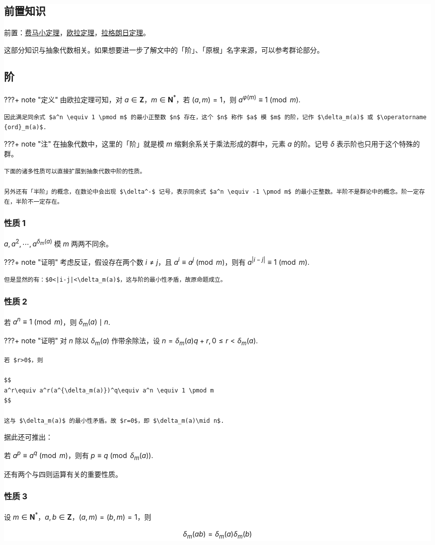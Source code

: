 ## 前置知识

前置：[费马小定理](./fermat.md#费马小定理)，[欧拉定理](./fermat.md#欧拉定理)，[拉格朗日定理](./congruence-equation.md#定理-3lagrange-定理)。

这部分知识与抽象代数相关。如果想要进一步了解文中的「阶」、「原根」名字来源，可以参考群论部分。

## 阶

???+ note "定义"
    由欧拉定理可知，对 $a\in \mathbf{Z}$，$m\in\mathbf{N}^{*}$，若 $(a,m)=1$，则 $a^{\varphi(m)}\equiv 1\pmod m$.
    
    因此满足同余式 $a^n \equiv 1 \pmod m$ 的最小正整数 $n$ 存在，这个 $n$ 称作 $a$ 模 $m$ 的阶，记作 $\delta_m(a)$ 或 $\operatorname{ord}_m(a)$.

???+ note "注"
    在抽象代数中，这里的「阶」就是模 $m$ 缩剩余系关于乘法形成的群中，元素 $a$ 的阶。记号 $\delta$ 表示阶也只用于这个特殊的群。
    
    下面的诸多性质可以直接扩展到抽象代数中阶的性质。
    
    另外还有「半阶」的概念，在数论中会出现 $\delta^-$ 记号，表示同余式 $a^n \equiv -1 \pmod m$ 的最小正整数。半阶不是群论中的概念。阶一定存在，半阶不一定存在。

### 性质 1

$a,a^2,\cdots,a^{\delta_m(a)}$ 模 $m$ 两两不同余。

???+ note "证明"
    考虑反证，假设存在两个数 $i\ne j$，且 $a^i\equiv a^j\pmod m$，则有 $a^{|i-j|}\equiv 1\pmod m$.
    
    但是显然的有：$0<|i-j|<\delta_m(a)$，这与阶的最小性矛盾，故原命题成立。

### 性质 2

若 $a^n \equiv 1 \pmod m$，则 $\delta_m(a)\mid n$.

???+ note "证明"
    对 $n$ 除以 $\delta_m(a)$ 作带余除法，设 $n=\delta_m(a)q+r,0\leq r<\delta_m(a)$.
    
    若 $r>0$，则
    
    $$
    a^r\equiv a^r(a^{\delta_m(a)})^q\equiv a^n \equiv 1 \pmod m
    $$
    
    这与 $\delta_m(a)$ 的最小性矛盾。故 $r=0$，即 $\delta_m(a)\mid n$.

据此还可推出：

若 $a^p\equiv a^q\pmod m$，则有 $p\equiv q\pmod{\delta_m(a)}$.

还有两个与四则运算有关的重要性质。

### 性质 3

设 $m\in\mathbf{N}^{*}$，$a,b\in\mathbf{Z}$，$(a,m)=(b,m)=1$，则

$$
\delta_m(ab)=\delta_m(a)\delta_m(b)
$$
